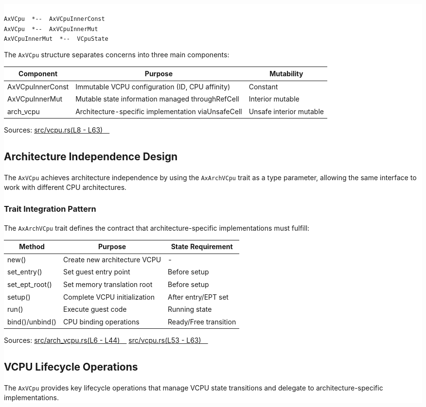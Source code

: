```mermaid

AxVCpu  *--  AxVCpuInnerConst
AxVCpu  *--  AxVCpuInnerMut
AxVCpuInnerMut  *--  VCpuState
```

The `AxVCpu` structure separates concerns into three main components:

|Component|Purpose|Mutability|
| --- | --- | --- |
|AxVCpuInnerConst|Immutable VCPU configuration (ID, CPU affinity)|Constant|
|AxVCpuInnerMut|Mutable state information managed throughRefCell|Interior mutable|
|arch_vcpu|Architecture-specific implementation viaUnsafeCell|Unsafe interior mutable|

Sources: [src/vcpu.rs(L8 - L63)&emsp;](https://github.com/arceos-hypervisor/axvcpu/blob/34fc1067/src/vcpu.rs#L8-L63)

## Architecture Independence Design

The `AxVCpu` achieves architecture independence by using the `AxArchVCpu` trait as a type parameter, allowing the same interface to work with different CPU architectures.

### Trait Integration Pattern

```

```

The `AxArchVCpu` trait defines the contract that architecture-specific implementations must fulfill:

|Method|Purpose|State Requirement|
| --- | --- | --- |
|new()|Create new architecture VCPU|-|
|set_entry()|Set guest entry point|Before setup|
|set_ept_root()|Set memory translation root|Before setup|
|setup()|Complete VCPU initialization|After entry/EPT set|
|run()|Execute guest code|Running state|
|bind()/unbind()|CPU binding operations|Ready/Free transition|

Sources: [src/arch_vcpu.rs(L6 - L44)&emsp;](https://github.com/arceos-hypervisor/axvcpu/blob/34fc1067/src/arch_vcpu.rs#L6-L44) [src/vcpu.rs(L53 - L63)&emsp;](https://github.com/arceos-hypervisor/axvcpu/blob/34fc1067/src/vcpu.rs#L53-L63)

## VCPU Lifecycle Operations

The `AxVCpu` provides key lifecycle operations that manage VCPU state transitions and delegate to architecture-specific implementations.
